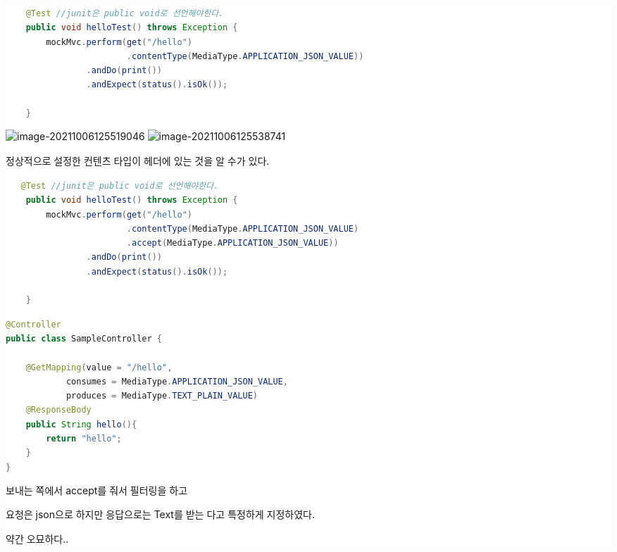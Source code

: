 

```java
    @Test //junit은 public void로 선언해야한다.
    public void helloTest() throws Exception {
        mockMvc.perform(get("/hello")
                        .contentType(MediaType.APPLICATION_JSON_VALUE))
                .andDo(print())
                .andExpect(status().isOk());

    }
```



<img src="../img/image-20211006125519046.png" alt="image-20211006125519046" style="width:60%;" />

<img src="../img/image-20211006125538741.png" alt="image-20211006125538741" style="width:60%;" />



정상적으로 설정한 컨텐츠 타입이 헤더에 있는 것을 알 수가 있다.



```java
   @Test //junit은 public void로 선언해야한다.
    public void helloTest() throws Exception {
        mockMvc.perform(get("/hello")
                        .contentType(MediaType.APPLICATION_JSON_VALUE)
                        .accept(MediaType.APPLICATION_JSON_VALUE))
                .andDo(print())
                .andExpect(status().isOk());

    }
```

```java
@Controller
public class SampleController {

    @GetMapping(value = "/hello", 
            consumes = MediaType.APPLICATION_JSON_VALUE,
            produces = MediaType.TEXT_PLAIN_VALUE)
    @ResponseBody
    public String hello(){
        return "hello";
    }
}
```



보내는 쪽에서 accept를 줘서 필터링을 하고

요청은 json으로 하지만 응답으로는 Text를 받는 다고 특정하게 지정하였다.

약간 오묘하다..

